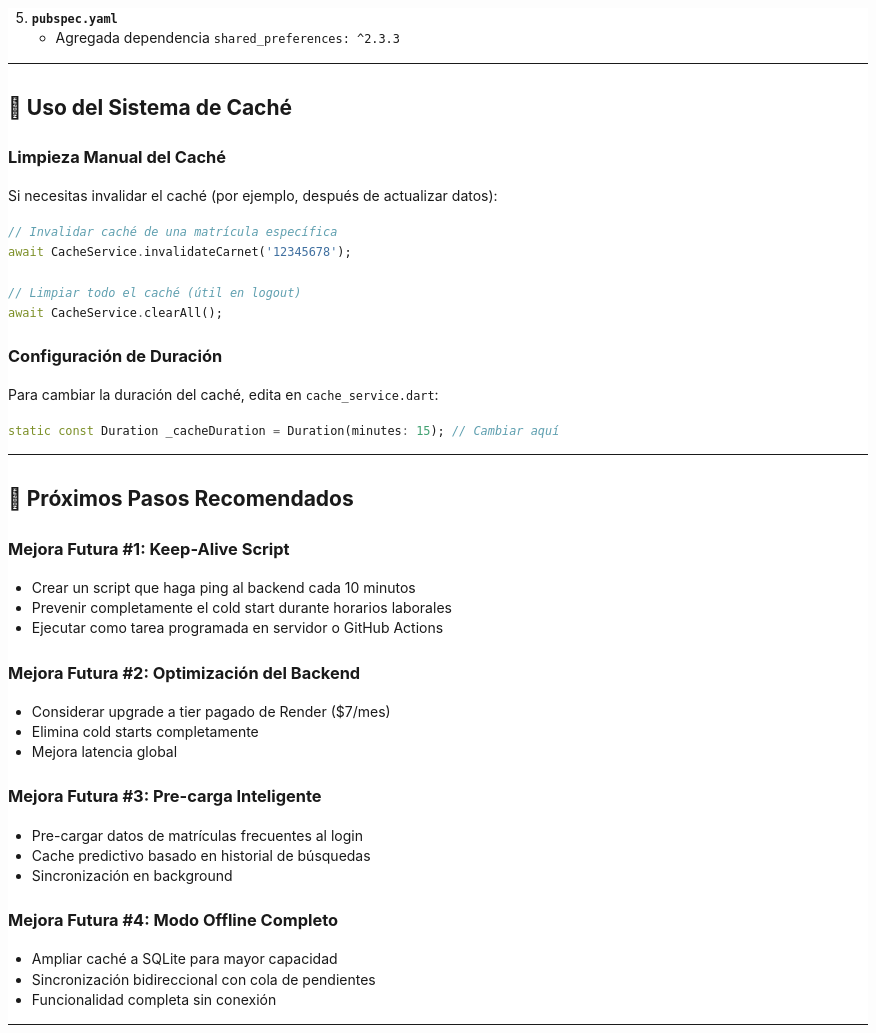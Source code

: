 5. **`pubspec.yaml`**
   - Agregada dependencia `shared_preferences: ^2.3.3`

---

## 🎯 Uso del Sistema de Caché

### **Limpieza Manual del Caché**

Si necesitas invalidar el caché (por ejemplo, después de actualizar datos):

```dart
// Invalidar caché de una matrícula específica
await CacheService.invalidateCarnet('12345678');

// Limpiar todo el caché (útil en logout)
await CacheService.clearAll();
```

### **Configuración de Duración**

Para cambiar la duración del caché, edita en `cache_service.dart`:

```dart
static const Duration _cacheDuration = Duration(minutes: 15); // Cambiar aquí
```

---

## 🚀 Próximos Pasos Recomendados

### **Mejora Futura #1: Keep-Alive Script**
- Crear un script que haga ping al backend cada 10 minutos
- Prevenir completamente el cold start durante horarios laborales
- Ejecutar como tarea programada en servidor o GitHub Actions

### **Mejora Futura #2: Optimización del Backend**
- Considerar upgrade a tier pagado de Render ($7/mes)
- Elimina cold starts completamente
- Mejora latencia global

### **Mejora Futura #3: Pre-carga Inteligente**
- Pre-cargar datos de matrículas frecuentes al login
- Cache predictivo basado en historial de búsquedas
- Sincronización en background

### **Mejora Futura #4: Modo Offline Completo**
- Ampliar caché a SQLite para mayor capacidad
- Sincronización bidireccional con cola de pendientes
- Funcionalidad completa sin conexión

---
